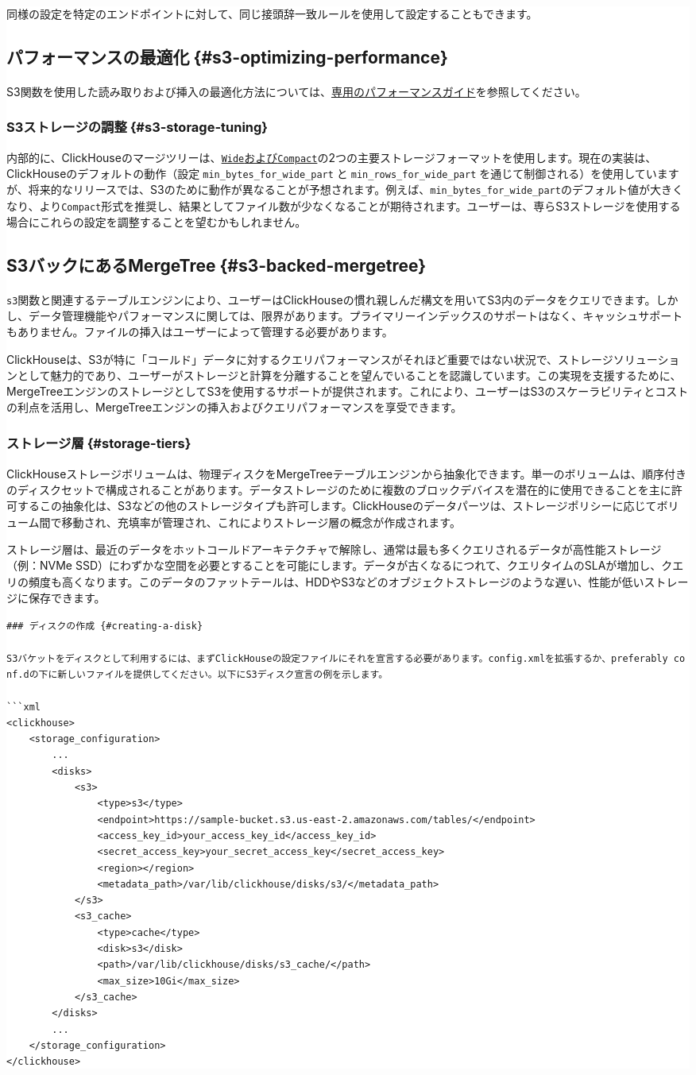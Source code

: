    同様の設定を特定のエンドポイントに対して、同じ接頭辞一致ルールを使用して設定することもできます。
## パフォーマンスの最適化 {#s3-optimizing-performance}

S3関数を使用した読み取りおよび挿入の最適化方法については、[専用のパフォーマンスガイド](./performance.md)を参照してください。
### S3ストレージの調整 {#s3-storage-tuning}

内部的に、ClickHouseのマージツリーは、[`Wide`および`Compact`](/engines/table-engines/mergetree-family/mergetree.md/#mergetree-data-storage)の2つの主要ストレージフォーマットを使用します。現在の実装は、ClickHouseのデフォルトの動作（設定 `min_bytes_for_wide_part` と `min_rows_for_wide_part` を通じて制御される）を使用していますが、将来的なリリースでは、S3のために動作が異なることが予想されます。例えば、`min_bytes_for_wide_part`のデフォルト値が大きくなり、より`Compact`形式を推奨し、結果としてファイル数が少なくなることが期待されます。ユーザーは、専らS3ストレージを使用する場合にこれらの設定を調整することを望むかもしれません。
## S3バックにあるMergeTree {#s3-backed-mergetree}

`s3`関数と関連するテーブルエンジンにより、ユーザーはClickHouseの慣れ親しんだ構文を用いてS3内のデータをクエリできます。しかし、データ管理機能やパフォーマンスに関しては、限界があります。プライマリーインデックスのサポートはなく、キャッシュサポートもありません。ファイルの挿入はユーザーによって管理する必要があります。

ClickHouseは、S3が特に「コールド」データに対するクエリパフォーマンスがそれほど重要ではない状況で、ストレージソリューションとして魅力的であり、ユーザーがストレージと計算を分離することを望んでいることを認識しています。この実現を支援するために、MergeTreeエンジンのストレージとしてS3を使用するサポートが提供されます。これにより、ユーザーはS3のスケーラビリティとコストの利点を活用し、MergeTreeエンジンの挿入およびクエリパフォーマンスを享受できます。
### ストレージ層 {#storage-tiers}

ClickHouseストレージボリュームは、物理ディスクをMergeTreeテーブルエンジンから抽象化できます。単一のボリュームは、順序付きのディスクセットで構成されることがあります。データストレージのために複数のブロックデバイスを潜在的に使用できることを主に許可するこの抽象化は、S3などの他のストレージタイプも許可します。ClickHouseのデータパーツは、ストレージポリシーに応じてボリューム間で移動され、充填率が管理され、これによりストレージ層の概念が作成されます。

ストレージ層は、最近のデータをホットコールドアーキテクチャで解除し、通常は最も多くクエリされるデータが高性能ストレージ（例：NVMe SSD）にわずかな空間を必要とすることを可能にします。データが古くなるにつれて、クエリタイムのSLAが増加し、クエリの頻度も高くなります。このデータのファットテールは、HDDやS3などのオブジェクトストレージのような遅い、性能が低いストレージに保存できます。
```
### ディスクの作成 {#creating-a-disk}

S3バケットをディスクとして利用するには、まずClickHouseの設定ファイルにそれを宣言する必要があります。config.xmlを拡張するか、preferably conf.dの下に新しいファイルを提供してください。以下にS3ディスク宣言の例を示します。

```xml
<clickhouse>
    <storage_configuration>
        ...
        <disks>
            <s3>
                <type>s3</type>
                <endpoint>https://sample-bucket.s3.us-east-2.amazonaws.com/tables/</endpoint>
                <access_key_id>your_access_key_id</access_key_id>
                <secret_access_key>your_secret_access_key</secret_access_key>
                <region></region>
                <metadata_path>/var/lib/clickhouse/disks/s3/</metadata_path>
            </s3>
            <s3_cache>
                <type>cache</type>
                <disk>s3</disk>
                <path>/var/lib/clickhouse/disks/s3_cache/</path>
                <max_size>10Gi</max_size>
            </s3_cache>
        </disks>
        ...
    </storage_configuration>
</clickhouse>

```
